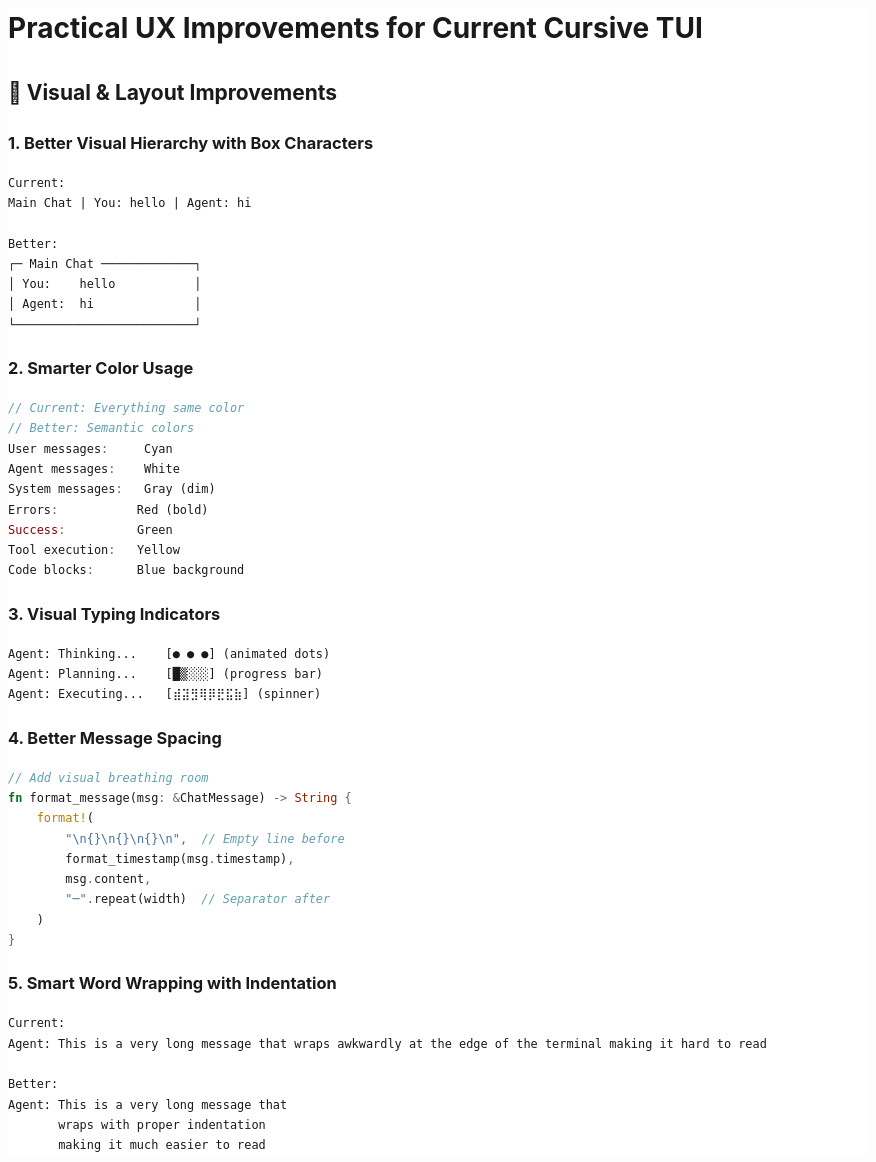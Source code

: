# Practical UX Improvements for Current Cursive TUI

## 🎨 Visual & Layout Improvements

### 1. **Better Visual Hierarchy with Box Characters**
```
Current:
Main Chat | You: hello | Agent: hi

Better:
┌─ Main Chat ─────────────┐
│ You:    hello           │
│ Agent:  hi              │
└─────────────────────────┘
```

### 2. **Smarter Color Usage**
```rust
// Current: Everything same color
// Better: Semantic colors
User messages:     Cyan
Agent messages:    White
System messages:   Gray (dim)
Errors:           Red (bold)
Success:          Green
Tool execution:   Yellow
Code blocks:      Blue background
```

### 3. **Visual Typing Indicators**
```
Agent: Thinking...    [● ● ●] (animated dots)
Agent: Planning...    [█▒░░░] (progress bar)
Agent: Executing...   [⣾⣽⣻⢿⡿⣟⣯⣷] (spinner)
```

### 4. **Better Message Spacing**
```rust
// Add visual breathing room
fn format_message(msg: &ChatMessage) -> String {
    format!(
        "\n{}\n{}\n{}\n",  // Empty line before
        format_timestamp(msg.timestamp),
        msg.content,
        "─".repeat(width)  // Separator after
    )
}
```

### 5. **Smart Word Wrapping with Indentation**
```
Current:
Agent: This is a very long message that wraps awkwardly at the edge of the terminal making it hard to read

Better:
Agent: This is a very long message that
       wraps with proper indentation
       making it much easier to read
```
